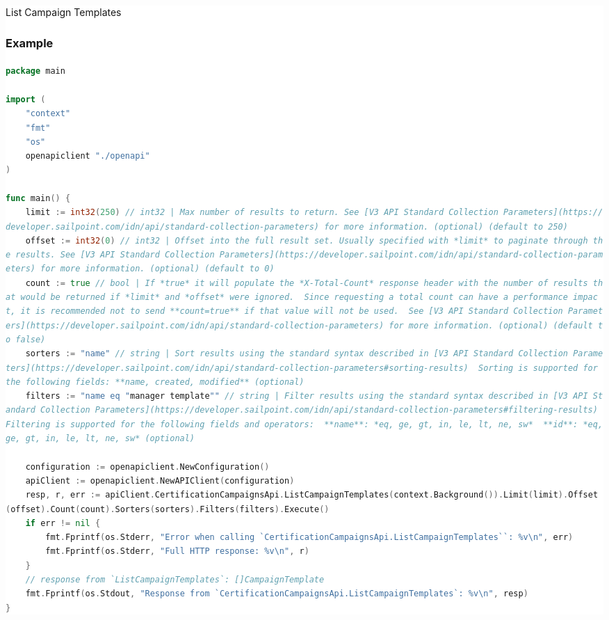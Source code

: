 List Campaign Templates



### Example

```go
package main

import (
    "context"
    "fmt"
    "os"
    openapiclient "./openapi"
)

func main() {
    limit := int32(250) // int32 | Max number of results to return. See [V3 API Standard Collection Parameters](https://developer.sailpoint.com/idn/api/standard-collection-parameters) for more information. (optional) (default to 250)
    offset := int32(0) // int32 | Offset into the full result set. Usually specified with *limit* to paginate through the results. See [V3 API Standard Collection Parameters](https://developer.sailpoint.com/idn/api/standard-collection-parameters) for more information. (optional) (default to 0)
    count := true // bool | If *true* it will populate the *X-Total-Count* response header with the number of results that would be returned if *limit* and *offset* were ignored.  Since requesting a total count can have a performance impact, it is recommended not to send **count=true** if that value will not be used.  See [V3 API Standard Collection Parameters](https://developer.sailpoint.com/idn/api/standard-collection-parameters) for more information. (optional) (default to false)
    sorters := "name" // string | Sort results using the standard syntax described in [V3 API Standard Collection Parameters](https://developer.sailpoint.com/idn/api/standard-collection-parameters#sorting-results)  Sorting is supported for the following fields: **name, created, modified** (optional)
    filters := "name eq "manager template"" // string | Filter results using the standard syntax described in [V3 API Standard Collection Parameters](https://developer.sailpoint.com/idn/api/standard-collection-parameters#filtering-results)  Filtering is supported for the following fields and operators:  **name**: *eq, ge, gt, in, le, lt, ne, sw*  **id**: *eq, ge, gt, in, le, lt, ne, sw* (optional)

    configuration := openapiclient.NewConfiguration()
    apiClient := openapiclient.NewAPIClient(configuration)
    resp, r, err := apiClient.CertificationCampaignsApi.ListCampaignTemplates(context.Background()).Limit(limit).Offset(offset).Count(count).Sorters(sorters).Filters(filters).Execute()
    if err != nil {
        fmt.Fprintf(os.Stderr, "Error when calling `CertificationCampaignsApi.ListCampaignTemplates``: %v\n", err)
        fmt.Fprintf(os.Stderr, "Full HTTP response: %v\n", r)
    }
    // response from `ListCampaignTemplates`: []CampaignTemplate
    fmt.Fprintf(os.Stdout, "Response from `CertificationCampaignsApi.ListCampaignTemplates`: %v\n", resp)
}
```
